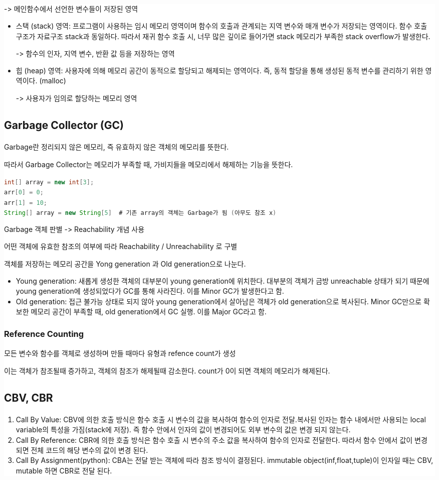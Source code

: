   -> 메인함수에서 선언한 변수들이 저장된 영역

- 스택 (stack) 영역: 프로그램이 사용하는 임시 메모리 영역이며 함수의 호출과 관계되는 지역 변수와 매개 변수가 저장되는 영역이다. 함수 호출 구조가 자료구조 stack과 동일하다. 따라서 재귀 함수 호출 시, 너무 많은 깊이로 들어가면 stack 메모리가 부족한 stack overflow가 발생한다.

  -> 함수의 인자, 지역 변수, 반환 값 등을 저장하는 영역

- 힙 (heap) 영역: 사용자에 의해 메모리 공간이 동적으로 할당되고 해제되는 영역이다. 즉, 동적 할당을 통해 생성된 동적 변수를 관리하기 위한 영역이다. (malloc)

  -> 사용자가 임의로 할당하는 메모리 영역

## Garbage Collector (GC)

Garbage란 정리되지 않은 메모리, 즉 유효하지 않은 객체의 메모리를 뜻한다. 

따라서 Garbage Collector는 메모리가 부족할 때, 가비지들을 메모리에서 해제하는 기능을 뜻한다.

```java
int[] array = new int[3];
arr[0] = 0;
arr[1] = 10;
String[] array = new String[5]  # 기존 array의 객체는 Garbage가 됨 (아무도 참조 x)
```

Garbage 객체 판별 -> Reachability 개념 사용

어떤 객체에 유효한 참조의 여부에 따라 Reachability / Unreachability 로 구별

객체를 저장하는 메모리 공간을 Yong generation 과 Old generation으로 나눈다.

- Young generation: 새롭게 생성한 객체의 대부분이 young generation에 위치한다. 대부분의 객체가 금방 unreachable 상태가 되기 때문에 young generation에 생성되었다가 GC를 통해 사라진다. 이를 Minor GC가 발생한다고 함.
- Old generation: 접근 불가능 상태로 되지 않아 young generation에서 살아남은 객체가 old generation으로 복사된다. Minor GC만으로 확보한 메모리 공간이  부족할 때, old generation에서 GC 실행. 이를 Major GC라고 함.

### Reference Counting

모든 변수와 함수를 객체로 생성하며 만들 때마다 유형과 refence count가 생성

이는 객체가 참조될때 증가하고, 객체의 참조가 해제될때 감소한다. count가 0이 되면 객체의 메모리가 해제된다.

## CBV, CBR

1. Call By Value: CBV에 의한 호출 방식은 함수 호출 시 변수의 값을 복사하여 함수의 인자로 전달.복사된 인자는 함수 내에서만 사용되는 local variable의 특성을 가짐(stack에 저장). 즉 함수 안에서 인자의 값이 변경되어도 외부 변수의 값은 변경 되지 않는다.
2. Call By Reference: CBR에 의한 호출 방식은 함수 호출 시 변수의 주소 값을 복사하여 함수의 인자로 전달한다. 따라서 함수 안에서 값이 변경 되면 전체 코드의 해당 변수의 값이 변경 된다.
3. Call By Assignment(python): CBA는 전달 받는 객체에 따라 참조 방식이 결정된다. immutable object(inf,float,tuple)이 인자일 때는 CBV, mutable 하면 CBR로 전달 된다.